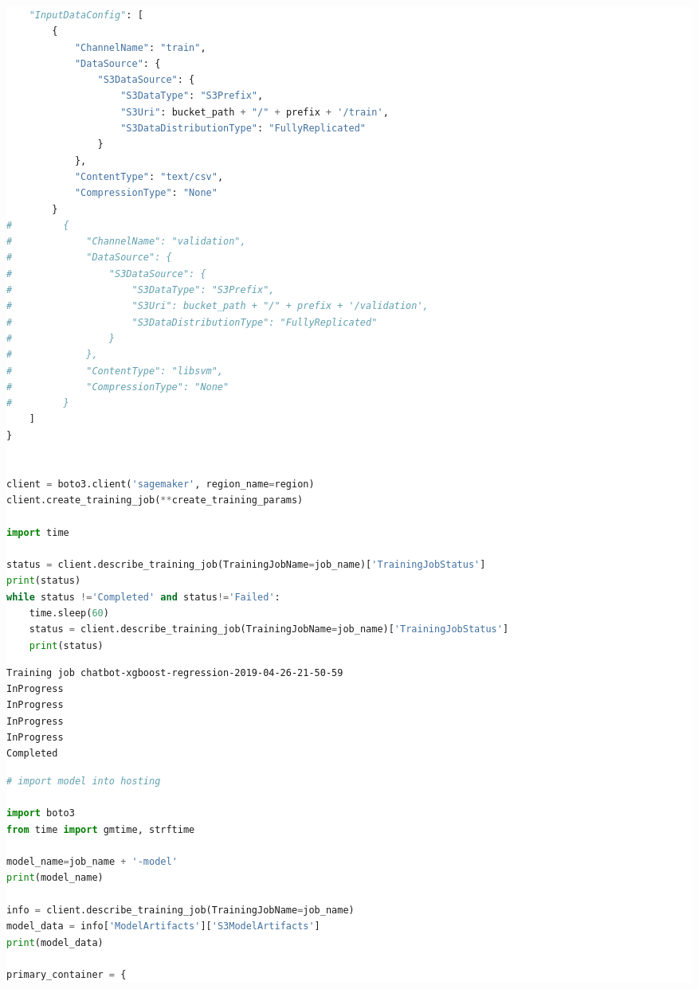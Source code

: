 ```python
    "InputDataConfig": [
        {
            "ChannelName": "train",
            "DataSource": {
                "S3DataSource": {
                    "S3DataType": "S3Prefix",
                    "S3Uri": bucket_path + "/" + prefix + '/train',
                    "S3DataDistributionType": "FullyReplicated"
                }
            },
            "ContentType": "text/csv",
            "CompressionType": "None"
        }
#         {
#             "ChannelName": "validation",
#             "DataSource": {
#                 "S3DataSource": {
#                     "S3DataType": "S3Prefix",
#                     "S3Uri": bucket_path + "/" + prefix + '/validation',
#                     "S3DataDistributionType": "FullyReplicated"
#                 }
#             },
#             "ContentType": "libsvm",
#             "CompressionType": "None"
#         }
    ]
}


client = boto3.client('sagemaker', region_name=region)
client.create_training_job(**create_training_params)

import time

status = client.describe_training_job(TrainingJobName=job_name)['TrainingJobStatus']
print(status)
while status !='Completed' and status!='Failed':
    time.sleep(60)
    status = client.describe_training_job(TrainingJobName=job_name)['TrainingJobStatus']
    print(status)
```

    Training job chatbot-xgboost-regression-2019-04-26-21-50-59
    InProgress
    InProgress
    InProgress
    InProgress
    Completed



```python
# import model into hosting

import boto3
from time import gmtime, strftime

model_name=job_name + '-model'
print(model_name)

info = client.describe_training_job(TrainingJobName=job_name)
model_data = info['ModelArtifacts']['S3ModelArtifacts']
print(model_data)

primary_container = {
```